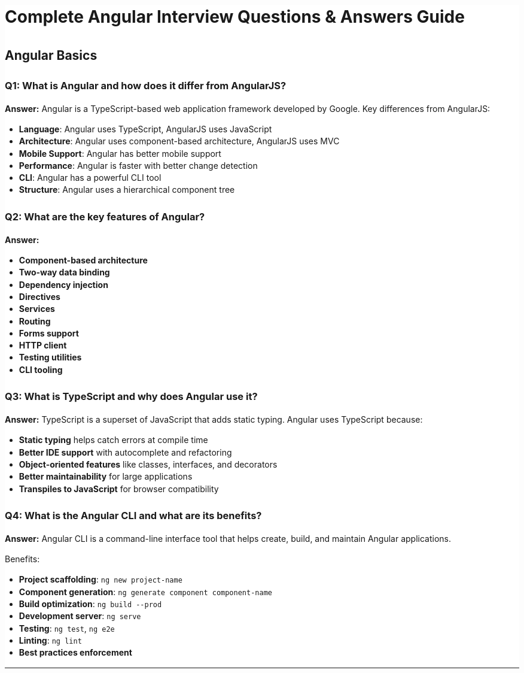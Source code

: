 # Complete Angular Interview Questions & Answers Guide

## Angular Basics

### Q1: What is Angular and how does it differ from AngularJS?

**Answer:** Angular is a TypeScript-based web application framework developed by Google. Key differences from AngularJS:

- **Language**: Angular uses TypeScript, AngularJS uses JavaScript
- **Architecture**: Angular uses component-based architecture, AngularJS uses MVC
- **Mobile Support**: Angular has better mobile support
- **Performance**: Angular is faster with better change detection
- **CLI**: Angular has a powerful CLI tool
- **Structure**: Angular uses a hierarchical component tree

### Q2: What are the key features of Angular?

**Answer:**

- **Component-based architecture**
- **Two-way data binding**
- **Dependency injection**
- **Directives**
- **Services**
- **Routing**
- **Forms support**
- **HTTP client**
- **Testing utilities**
- **CLI tooling**

### Q3: What is TypeScript and why does Angular use it?

**Answer:** TypeScript is a superset of JavaScript that adds static typing. Angular uses TypeScript because:

- **Static typing** helps catch errors at compile time
- **Better IDE support** with autocomplete and refactoring
- **Object-oriented features** like classes, interfaces, and decorators
- **Better maintainability** for large applications
- **Transpiles to JavaScript** for browser compatibility

### Q4: What is the Angular CLI and what are its benefits?

**Answer:** Angular CLI is a command-line interface tool that helps create, build, and maintain Angular applications.

Benefits:

- **Project scaffolding**: `ng new project-name`
- **Component generation**: `ng generate component component-name`
- **Build optimization**: `ng build --prod`
- **Development server**: `ng serve`
- **Testing**: `ng test`, `ng e2e`
- **Linting**: `ng lint`
- **Best practices enforcement**

---